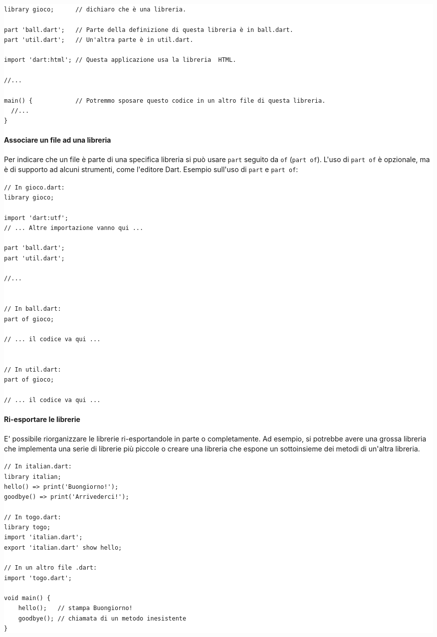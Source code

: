     library gioco;      // dichiaro che è una libreria.  
    
    part 'ball.dart';   // Parte della definizione di questa libreria è in ball.dart.  
    part 'util.dart';   // Un'altra parte è in util.dart.  
    
    import 'dart:html'; // Questa applicazione usa la libreria  HTML.   
    
    //...  
    
    main() {            // Potremmo sposare questo codice in un altro file di questa libreria.  
      //...  
    }

#### Associare un file ad una libreria
Per indicare che un file è parte di una specifica libreria si può usare `part` seguito da `of` (`part of`). L'uso di `part of` è opzionale, ma è di supporto ad alcuni strumenti, come l'editore Dart. Esempio sull'uso di `part` e `part of`:

    // In gioco.dart:  
    library gioco;  
     
    import 'dart:utf';  
    // ... Altre importazione vanno qui ...  
      
    part 'ball.dart';  
    part 'util.dart';  
      
    //...  
      
      
    // In ball.dart:  
    part of gioco;  
      
    // ... il codice va qui ...  
      
      
    // In util.dart:  
    part of gioco;  
      
    // ... il codice va qui ...  
    
#### Ri-esportare le librerie
E' possibile riorganizzare le librerie ri-esportandole in parte o completamente. Ad esempio, si potrebbe avere una grossa libreria che implementa una serie di librerie più piccole o creare una libreria che espone un sottoinsieme dei metodi di un'altra libreria.


    // In italian.dart:  
    library italian;  
    hello() => print('Buongiorno!');  
    goodbye() => print('Arrivederci!');  
      
    // In togo.dart:  
    library togo;  
    import 'italian.dart';  
    export 'italian.dart' show hello;  
      
    // In un altro file .dart:  
    import 'togo.dart';  
      
    void main() {  
        hello();   // stampa Buongiorno!  
        goodbye(); // chiamata di un metodo inesistente
    }
